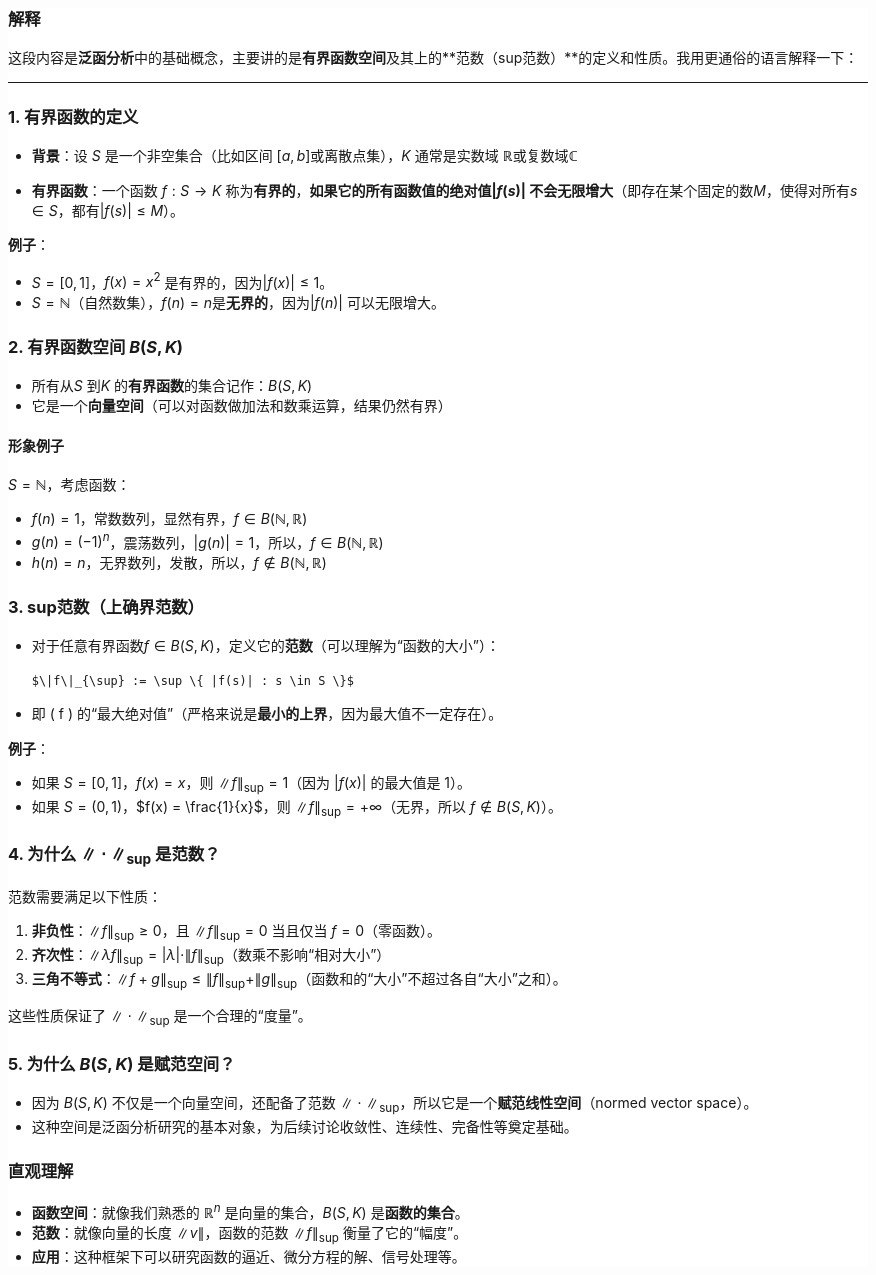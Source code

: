 ### 解释

这段内容是**泛函分析**中的基础概念，主要讲的是**有界函数空间**及其上的**范数（sup范数）**的定义和性质。我用更通俗的语言解释一下：

---

### 1. **有界函数的定义**

- **背景**：设 $S$ 是一个非空集合（比如区间 $[a,b]$或离散点集），$K$ 通常是实数域 $\mathbb{R}$或复数域$\mathbb{C}$

- **有界函数**：一个函数 $f: S \to K$ 称为**有界的**，**如果它的所有函数值的绝对值$|f(s)|$ 不会无限增大**（即存在某个固定的数$M$，使得对所有$s \in S$，都有$|f(s)| \leq M$）。

**例子**：
- $S = [0,1]$，$f(x) = x^2$ 是有界的，因为$|f(x)| \leq 1$。
- $S = \mathbb{N}$（自然数集），$f(n) = n$是**无界的**，因为$|f(n)|$ 可以无限增大。
### 2. **有界函数空间 $B(S, K)$**

- 所有从$S$ 到$K$ 的**有界函数**的集合记作：$B(S, K)$
- 它是一个**向量空间**（可以对函数做加法和数乘运算，结果仍然有界）
#### 形象例子

$S = \mathbb{N}$，考虑函数：

- $f(n) = 1$，常数数列，显然有界，$f \in B(\mathbb{N,R})$
- $g(n) = (-1)^n$，震荡数列，$|g(n)| = 1$，所以，$f \in B(\mathbb{N,R})$
- $h(n) = n$，无界数列，发散，所以，$f \notin B(\mathbb{N,R})$
### 3. **sup范数（上确界范数）**

- 对于任意有界函数$f \in B(S, K)$，定义它的**范数**（可以理解为“函数的大小”）：
	  
	  $\|f\|_{\sup} := \sup \{ |f(s)| : s \in S \}$
  
- 即 \( f \) 的“最大绝对值”（严格来说是**最小的上界**，因为最大值不一定存在）。

**例子**：
- 如果 $S = [0,1]$，$f(x) = x$，则 $\|f\|_{\sup} = 1$（因为 $|f(x)|$ 的最大值是 1）。
- 如果 $S = (0,1)$，$f(x) = \frac{1}{x}$，则 $\|f\|_{\sup} = +\infty$（无界，所以 $f \notin B(S, K)$）。

### 4. **为什么 $\|\cdot\|_{\sup}$ 是范数？**

范数需要满足以下性质：

1. **非负性**：$\|f\|_{\sup} \geq 0$，且 $\|f\|_{\sup} = 0$ 当且仅当 $f = 0$（零函数）。
2. **齐次性**：$\|\lambda f\|_{\sup} = |\lambda| \cdot \|f\|_{\sup}$（数乘不影响“相对大小”）
3. **三角不等式**：$\|f + g\|_{\sup} \leq \|f\|_{\sup} + \|g\|_{\sup}$（函数和的“大小”不超过各自“大小”之和）。

这些性质保证了 $\|\cdot\|_{\sup}$ 是一个合理的“度量”。
### 5. **为什么 $B(S, K)$ 是赋范空间？**

- 因为 $B(S, K)$ 不仅是一个向量空间，还配备了范数 $\|\cdot\|_{\sup}$，所以它是一个**赋范线性空间**（normed vector space）。
- 这种空间是泛函分析研究的基本对象，为后续讨论收敛性、连续性、完备性等奠定基础。
### 直观理解

- **函数空间**：就像我们熟悉的 $\mathbb{R}^n$ 是向量的集合，$B(S, K)$ 是**函数的集合**。
- **范数**：就像向量的长度 $\|v\|$，函数的范数 $\|f\|_{\sup}$ 衡量了它的“幅度”。
- **应用**：这种框架下可以研究函数的逼近、微分方程的解、信号处理等。

